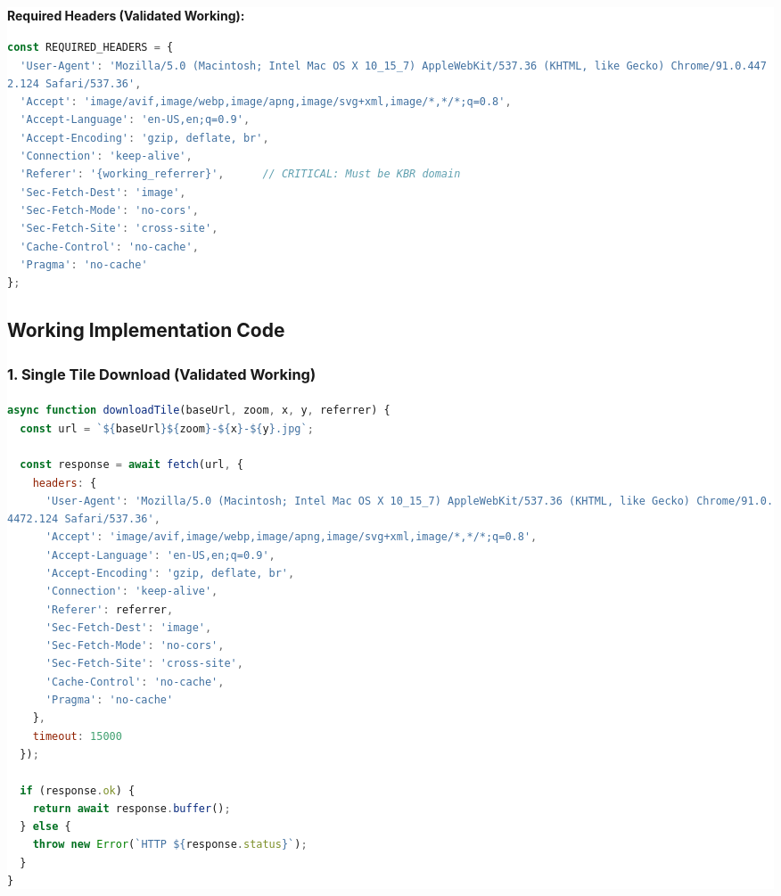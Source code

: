 **Required Headers (Validated Working):**
```javascript
const REQUIRED_HEADERS = {
  'User-Agent': 'Mozilla/5.0 (Macintosh; Intel Mac OS X 10_15_7) AppleWebKit/537.36 (KHTML, like Gecko) Chrome/91.0.4472.124 Safari/537.36',
  'Accept': 'image/avif,image/webp,image/apng,image/svg+xml,image/*,*/*;q=0.8',
  'Accept-Language': 'en-US,en;q=0.9',
  'Accept-Encoding': 'gzip, deflate, br',
  'Connection': 'keep-alive',
  'Referer': '{working_referrer}',      // CRITICAL: Must be KBR domain
  'Sec-Fetch-Dest': 'image',
  'Sec-Fetch-Mode': 'no-cors',
  'Sec-Fetch-Site': 'cross-site',
  'Cache-Control': 'no-cache',
  'Pragma': 'no-cache'
};
```

## Working Implementation Code

### 1. Single Tile Download (Validated Working)
```javascript
async function downloadTile(baseUrl, zoom, x, y, referrer) {
  const url = `${baseUrl}${zoom}-${x}-${y}.jpg`;
  
  const response = await fetch(url, {
    headers: {
      'User-Agent': 'Mozilla/5.0 (Macintosh; Intel Mac OS X 10_15_7) AppleWebKit/537.36 (KHTML, like Gecko) Chrome/91.0.4472.124 Safari/537.36',
      'Accept': 'image/avif,image/webp,image/apng,image/svg+xml,image/*,*/*;q=0.8',
      'Accept-Language': 'en-US,en;q=0.9',
      'Accept-Encoding': 'gzip, deflate, br',
      'Connection': 'keep-alive',
      'Referer': referrer,
      'Sec-Fetch-Dest': 'image',
      'Sec-Fetch-Mode': 'no-cors',
      'Sec-Fetch-Site': 'cross-site',
      'Cache-Control': 'no-cache',
      'Pragma': 'no-cache'
    },
    timeout: 15000
  });
  
  if (response.ok) {
    return await response.buffer();
  } else {
    throw new Error(`HTTP ${response.status}`);
  }
}
```
